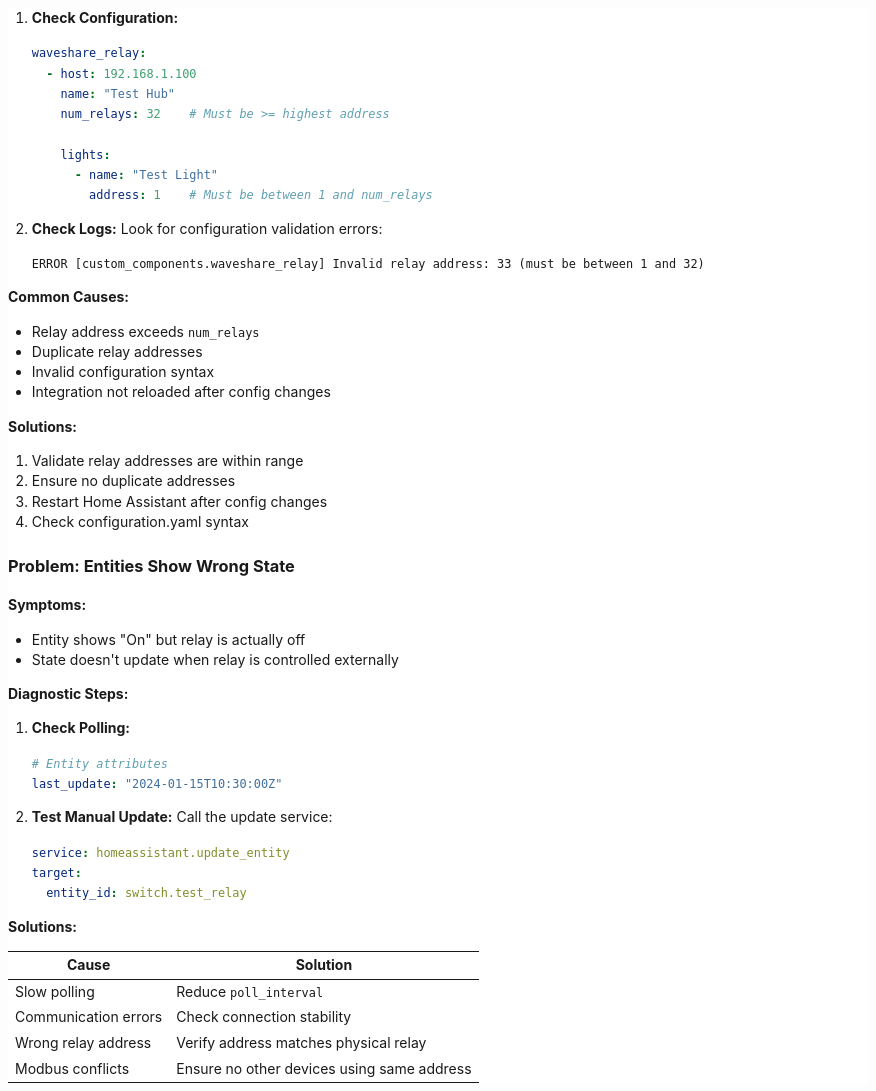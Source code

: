 1. **Check Configuration:**
   ```yaml
   waveshare_relay:
     - host: 192.168.1.100
       name: "Test Hub"
       num_relays: 32    # Must be >= highest address
       
       lights:
         - name: "Test Light"
           address: 1    # Must be between 1 and num_relays
   ```

2. **Check Logs:**
   Look for configuration validation errors:
   ```
   ERROR [custom_components.waveshare_relay] Invalid relay address: 33 (must be between 1 and 32)
   ```

**Common Causes:**
- Relay address exceeds `num_relays`
- Duplicate relay addresses
- Invalid configuration syntax
- Integration not reloaded after config changes

**Solutions:**
1. Validate relay addresses are within range
2. Ensure no duplicate addresses
3. Restart Home Assistant after config changes
4. Check configuration.yaml syntax

### Problem: Entities Show Wrong State

**Symptoms:**
- Entity shows "On" but relay is actually off
- State doesn't update when relay is controlled externally

**Diagnostic Steps:**

1. **Check Polling:**
   ```yaml
   # Entity attributes
   last_update: "2024-01-15T10:30:00Z"
   ```

2. **Test Manual Update:**
   Call the update service:
   ```yaml
   service: homeassistant.update_entity
   target:
     entity_id: switch.test_relay
   ```

**Solutions:**

| Cause | Solution |
|-------|----------|
| Slow polling | Reduce `poll_interval` |
| Communication errors | Check connection stability |
| Wrong relay address | Verify address matches physical relay |
| Modbus conflicts | Ensure no other devices using same address |
